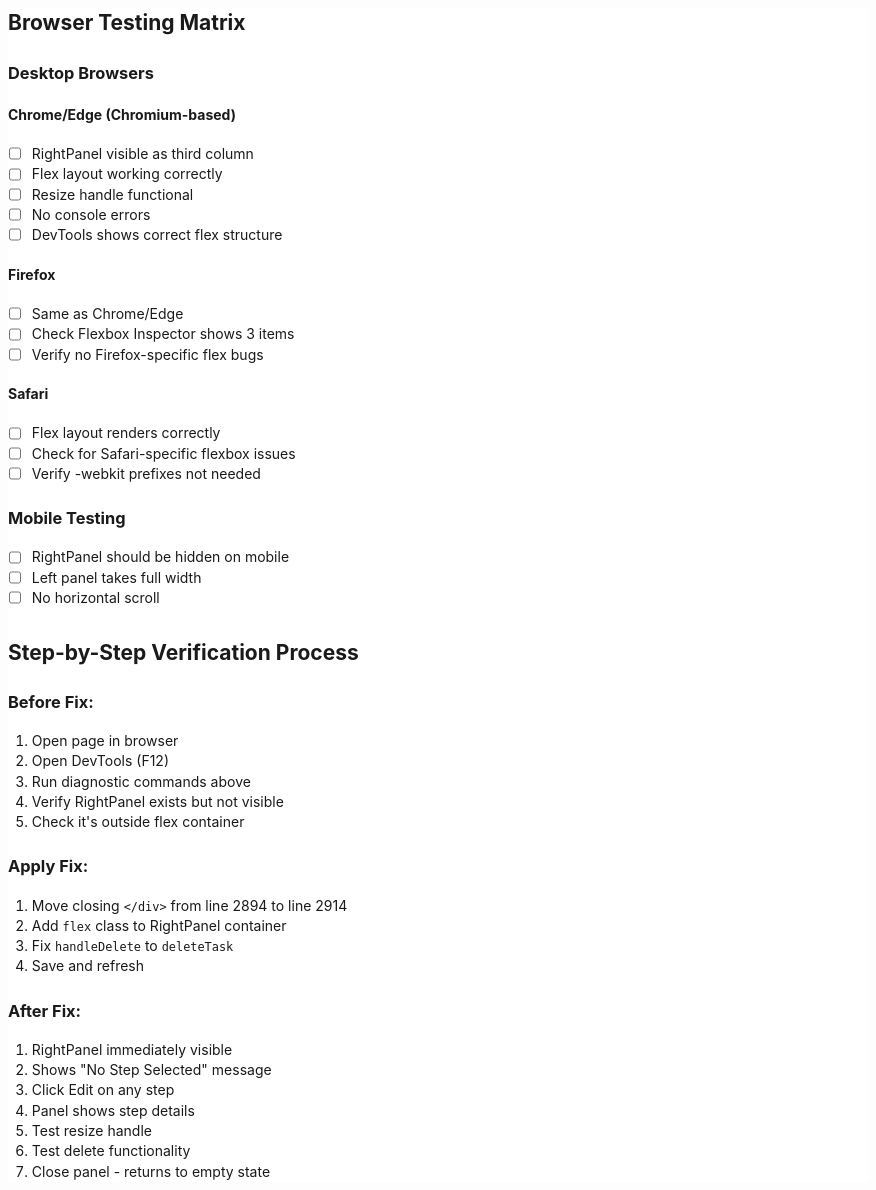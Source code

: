 ## Browser Testing Matrix

### Desktop Browsers

#### Chrome/Edge (Chromium-based)
- [ ] RightPanel visible as third column
- [ ] Flex layout working correctly
- [ ] Resize handle functional
- [ ] No console errors
- [ ] DevTools shows correct flex structure

#### Firefox
- [ ] Same as Chrome/Edge
- [ ] Check Flexbox Inspector shows 3 items
- [ ] Verify no Firefox-specific flex bugs

#### Safari
- [ ] Flex layout renders correctly
- [ ] Check for Safari-specific flexbox issues
- [ ] Verify -webkit prefixes not needed

### Mobile Testing
- [ ] RightPanel should be hidden on mobile
- [ ] Left panel takes full width
- [ ] No horizontal scroll

## Step-by-Step Verification Process

### Before Fix:
1. Open page in browser
2. Open DevTools (F12)
3. Run diagnostic commands above
4. Verify RightPanel exists but not visible
5. Check it's outside flex container

### Apply Fix:
1. Move closing `</div>` from line 2894 to line 2914
2. Add `flex` class to RightPanel container
3. Fix `handleDelete` to `deleteTask`
4. Save and refresh

### After Fix:
1. RightPanel immediately visible
2. Shows "No Step Selected" message
3. Click Edit on any step
4. Panel shows step details
5. Test resize handle
6. Test delete functionality
7. Close panel - returns to empty state
